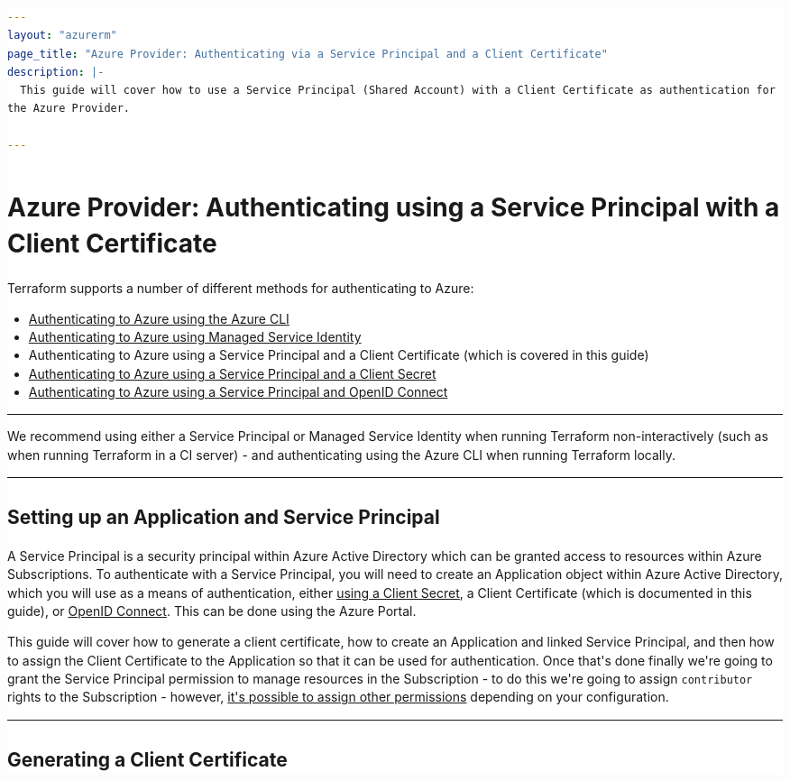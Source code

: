 ```yaml
---
layout: "azurerm"
page_title: "Azure Provider: Authenticating via a Service Principal and a Client Certificate"
description: |-
  This guide will cover how to use a Service Principal (Shared Account) with a Client Certificate as authentication for the Azure Provider.

---
```


# Azure Provider: Authenticating using a Service Principal with a Client Certificate

Terraform supports a number of different methods for authenticating to Azure:

* [Authenticating to Azure using the Azure CLI](azure_cli.html)
* [Authenticating to Azure using Managed Service Identity](managed_service_identity.html)
* Authenticating to Azure using a Service Principal and a Client Certificate (which is covered in this guide)
* [Authenticating to Azure using a Service Principal and a Client Secret](service_principal_client_secret.html)
* [Authenticating to Azure using a Service Principal and OpenID Connect](service_principal_oidc.html)

***

We recommend using either a Service Principal or Managed Service Identity when running Terraform non-interactively (such as when running Terraform in a CI server) - and authenticating using the Azure CLI when running Terraform locally.

***

## Setting up an Application and Service Principal

A Service Principal is a security principal within Azure Active Directory which can be granted access to resources within Azure Subscriptions. To authenticate with a Service Principal, you will need to create an Application object within Azure Active Directory, which you will use as a means of authentication, either [using a Client Secret](service_principal_client_secret.html), a Client Certificate (which is documented in this guide), or [OpenID Connect](service_principal_oidc.html). This can be done using the Azure Portal.

This guide will cover how to generate a client certificate, how to create an Application and linked Service Principal, and then how to assign the Client Certificate to the Application so that it can be used for authentication. Once that's done finally we're going to grant the Service Principal permission to manage resources in the Subscription - to do this we're going to assign `contributor` rights to the Subscription - however, [it's possible to assign other permissions](https://docs.microsoft.com/azure/role-based-access-control/built-in-roles) depending on your configuration.

***

## Generating a Client Certificate
